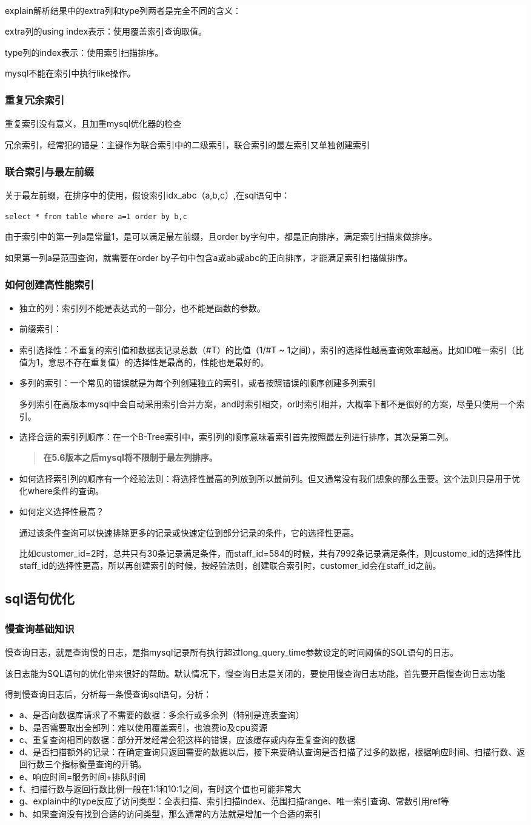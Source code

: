 explain解析结果中的extra列和type列两者是完全不同的含义：

extra列的using index表示：使用覆盖索引查询取值。

type列的index表示：使用索引扫描排序。

mysql不能在索引中执行like操作。

### 重复冗余索引

重复索引没有意义，且加重mysql优化器的检查

冗余索引，经常犯的错是：主键作为联合索引中的二级索引，联合索引的最左索引又单独创建索引

### 联合索引与最左前缀

关于最左前缀，在排序中的使用，假设索引idx_abc（a,b,c）,在sql语句中：

    select * from table where a=1 order by b,c

由于索引中的第一列a是常量1，是可以满足最左前缀，且order by字句中，都是正向排序，满足索引扫描来做排序。

如果第一列a是范围查询，就需要在order by子句中包含a或ab或abc的正向排序，才能满足索引扫描做排序。

### 如何创建高性能索引


- 独立的列：索引列不能是表达式的一部分，也不能是函数的参数。

- 前缀索引：
- 索引选择性：不重复的索引值和数据表记录总数（#T）的比值（1/#T ~ 1之间），索引的选择性越高查询效率越高。比如ID唯一索引（比值为1，意思不存在重复值）的选择性是最高的，性能也是最好的。

- 多列的索引：一个常见的错误就是为每个列创建独立的索引，或者按照错误的顺序创建多列索引

    多列索引在高版本mysql中会自动采用索引合并方案，and时索引相交，or时索引相并，大概率下都不是很好的方案，尽量只使用一个索引。

- 选择合适的索引列顺序：在一个B-Tree索引中，索引列的顺序意味着索引首先按照最左列进行排序，其次是第二列。

    > **在5.6版本之后mysql将不限制于最左列排序。**

- 如何选择索引列的顺序有一个经验法则：将选择性最高的列放到所以最前列。但又通常没有我们想象的那么重要。这个法则只是用于优化where条件的查询。

- 如何定义选择性最高？

    通过该条件查询可以快速排除更多的记录或快速定位到部分记录的条件，它的选择性更高。

    比如customer_id=2时，总共只有30条记录满足条件，而staff_id=584的时候，共有7992条记录满足条件，则custome_id的选择性比staff_id的选择性更高，所以再创建索引的时候，按经验法则，创建联合索引时，customer_id会在staff_id之前。


## sql语句优化

### 慢查询基础知识

慢查询日志，就是查询慢的日志，是指mysql记录所有执行超过long_query_time参数设定的时间阈值的SQL语句的日志。

该日志能为SQL语句的优化带来很好的帮助。默认情况下，慢查询日志是关闭的，要使用慢查询日志功能，首先要开启慢查询日志功能

得到慢查询日志后，分析每一条慢查询sql语句，分析：

- a、是否向数据库请求了不需要的数据：多余行或多余列（特别是连表查询）
- b、是否需要取出全部列：难以使用覆盖索引，也浪费io及cpu资源
- c、重复查询相同的数据：部分开发经常会犯这样的错误，应该缓存或内存重复查询的数据
- d、是否扫描额外的记录：在确定查询只返回需要的数据以后，接下来要确认查询是否扫描了过多的数据，根据响应时间、扫描行数、返回行数三个指标衡量查询的开销。
- e、响应时间=服务时间+排队时间
- f、扫描行数与返回行数比例一般在1:1和10:1之间，有时这个值也可能非常大
- g、explain中的type反应了访问类型：全表扫描、索引扫描index、范围扫描range、唯一索引查询、常数引用ref等
- h、如果查询没有找到合适的访问类型，那么通常的方法就是增加一个合适的索引
